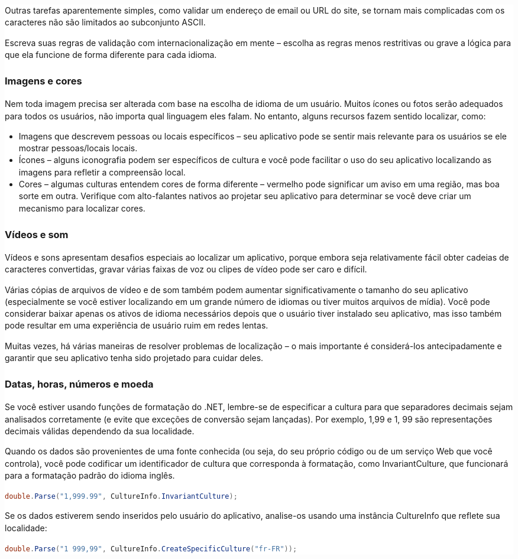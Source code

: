 Outras tarefas aparentemente simples, como validar um endereço de email ou URL do site, se tornam mais complicadas com os caracteres não são limitados ao subconjunto ASCII.

Escreva suas regras de validação com internacionalização em mente – escolha as regras menos restritivas ou grave a lógica para que ela funcione de forma diferente para cada idioma.

### <a name="images-and-color"></a>Imagens e cores

Nem toda imagem precisa ser alterada com base na escolha de idioma de um usuário. Muitos ícones ou fotos serão adequados para todos os usuários, não importa qual linguagem eles falam.
No entanto, alguns recursos fazem sentido localizar, como:

- Imagens que descrevem pessoas ou locais específicos – seu aplicativo pode se sentir mais relevante para os usuários se ele mostrar pessoas/locais locais.
- Ícones – alguns iconografia podem ser específicos de cultura e você pode facilitar o uso do seu aplicativo localizando as imagens para refletir a compreensão local.
- Cores – algumas culturas entendem cores de forma diferente – vermelho pode significar um aviso em uma região, mas boa sorte em outra. Verifique com alto-falantes nativos ao projetar seu aplicativo para determinar se você deve criar um mecanismo para localizar cores.

### <a name="videos-and-sound"></a>Vídeos e som

Vídeos e sons apresentam desafios especiais ao localizar um aplicativo, porque embora seja relativamente fácil obter cadeias de caracteres convertidas, gravar várias faixas de voz ou clipes de vídeo pode ser caro e difícil.

Várias cópias de arquivos de vídeo e de som também podem aumentar significativamente o tamanho do seu aplicativo (especialmente se você estiver localizando em um grande número de idiomas ou tiver muitos arquivos de mídia). Você pode considerar baixar apenas os ativos de idioma necessários depois que o usuário tiver instalado seu aplicativo, mas isso também pode resultar em uma experiência de usuário ruim em redes lentas.

Muitas vezes, há várias maneiras de resolver problemas de localização – o mais importante é considerá-los antecipadamente e garantir que seu aplicativo tenha sido projetado para cuidar deles.

### <a name="dates-times-numbers-and-currency"></a>Datas, horas, números e moeda

Se você estiver usando funções de formatação do .NET, lembre-se de especificar a cultura para que separadores decimais sejam analisados corretamente (e evite que exceções de conversão sejam lançadas). Por exemplo, 1,99 e 1, 99 são representações decimais válidas dependendo da sua localidade.

Quando os dados são provenientes de uma fonte conhecida (ou seja, do seu próprio código ou de um serviço Web que você controla), você pode codificar um identificador de cultura que corresponda à formatação, como InvariantCulture, que funcionará para a formatação padrão do idioma inglês.

```csharp
double.Parse("1,999.99", CultureInfo.InvariantCulture);
```

Se os dados estiverem sendo inseridos pelo usuário do aplicativo, analise-os usando uma instância CultureInfo que reflete sua localidade:

```csharp
double.Parse("1 999,99", CultureInfo.CreateSpecificCulture("fr-FR"));
```
